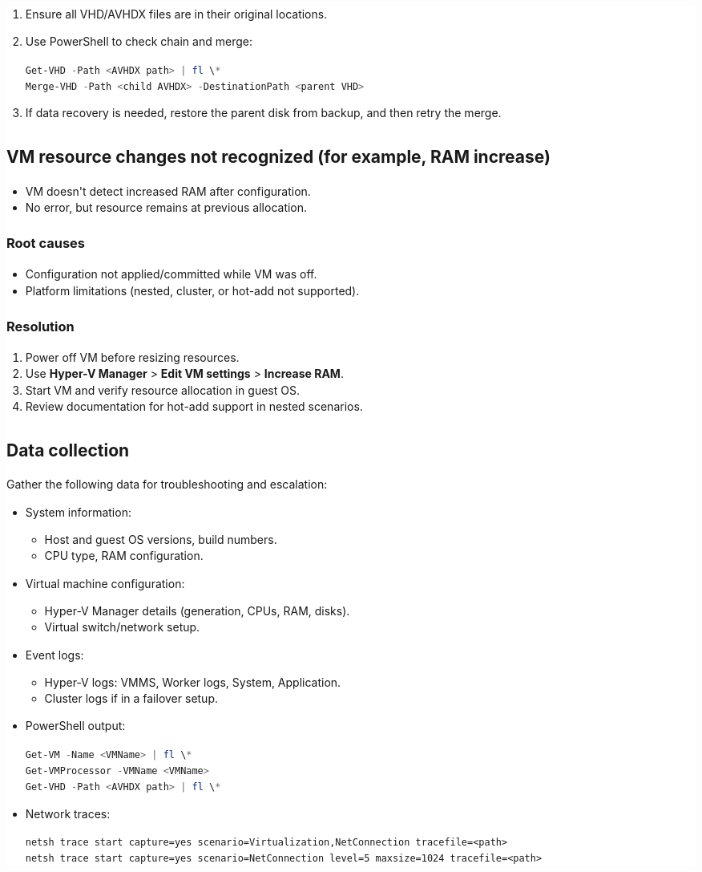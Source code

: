 1. Ensure all VHD/AVHDX files are in their original locations.
2. Use PowerShell to check chain and merge:

    ```powershell
    Get-VHD -Path <AVHDX path> | fl \*
    Merge-VHD -Path <child AVHDX> -DestinationPath <parent VHD>
    ```

3. If data recovery is needed, restore the parent disk from backup, and then retry the merge.

## VM resource changes not recognized (for example, RAM increase)

- VM doesn't detect increased RAM after configuration.
- No error, but resource remains at previous allocation.

### Root causes

- Configuration not applied/committed while VM was off.
- Platform limitations (nested, cluster, or hot-add not supported).

### Resolution

1. Power off VM before resizing resources.
2. Use **Hyper-V Manager** > **Edit VM settings** > **Increase RAM**.
3. Start VM and verify resource allocation in guest OS.
4. Review documentation for hot-add support in nested scenarios.

## Data collection

Gather the following data for troubleshooting and escalation:

- System information:

  - Host and guest OS versions, build numbers.
  - CPU type, RAM configuration.
- Virtual machine configuration:

  - Hyper-V Manager details (generation, CPUs, RAM, disks).
  - Virtual switch/network setup.
- Event logs:

  - Hyper-V logs: VMMS, Worker logs, System, Application.
  - Cluster logs if in a failover setup.
- PowerShell output:

    ```powershell
    Get-VM -Name <VMName> | fl \*
    Get-VMProcessor -VMName <VMName>
    Get-VHD -Path <AVHDX path> | fl \*
    ```

- Network traces:

    ```console
    netsh trace start capture=yes scenario=Virtualization,NetConnection tracefile=<path>
    netsh trace start capture=yes scenario=NetConnection level=5 maxsize=1024 tracefile=<path>
    ```
